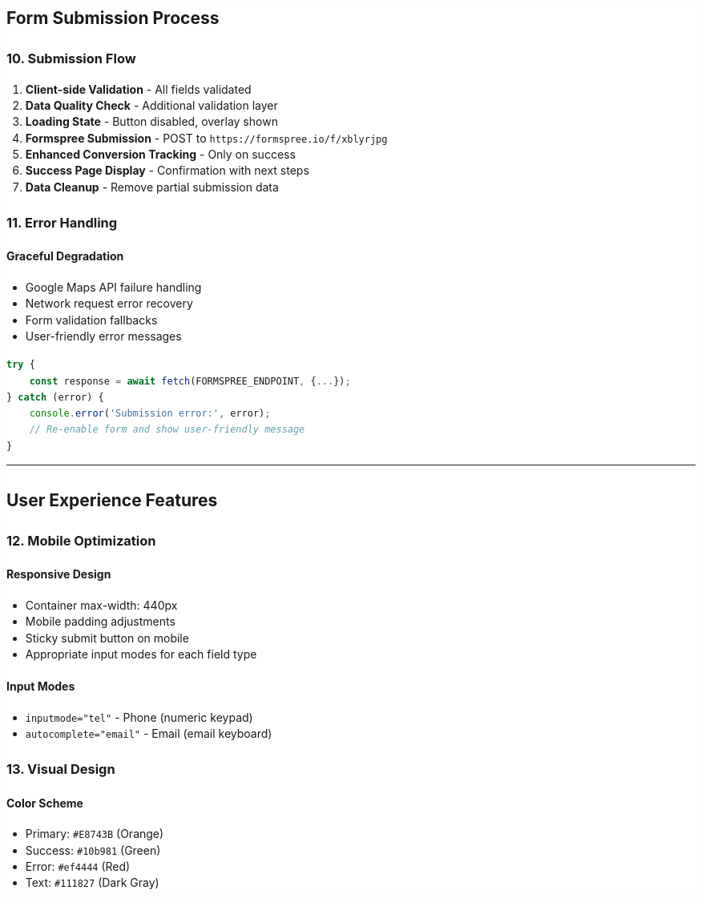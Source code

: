 
## Form Submission Process

### 10. Submission Flow

1. **Client-side Validation** - All fields validated
2. **Data Quality Check** - Additional validation layer
3. **Loading State** - Button disabled, overlay shown
4. **Formspree Submission** - POST to `https://formspree.io/f/xblyrjpg`
5. **Enhanced Conversion Tracking** - Only on success
6. **Success Page Display** - Confirmation with next steps
7. **Data Cleanup** - Remove partial submission data

### 11. Error Handling

#### **Graceful Degradation**
- Google Maps API failure handling
- Network request error recovery
- Form validation fallbacks
- User-friendly error messages

```javascript
try {
    const response = await fetch(FORMSPREE_ENDPOINT, {...});
} catch (error) {
    console.error('Submission error:', error);
    // Re-enable form and show user-friendly message
}
```

---

## User Experience Features

### 12. Mobile Optimization

#### **Responsive Design**
- Container max-width: 440px
- Mobile padding adjustments
- Sticky submit button on mobile
- Appropriate input modes for each field type

#### **Input Modes**
- `inputmode="tel"` - Phone (numeric keypad)
- `autocomplete="email"` - Email (email keyboard)

### 13. Visual Design

#### **Color Scheme**
- Primary: `#E8743B` (Orange)
- Success: `#10b981` (Green)
- Error: `#ef4444` (Red)
- Text: `#111827` (Dark Gray)
